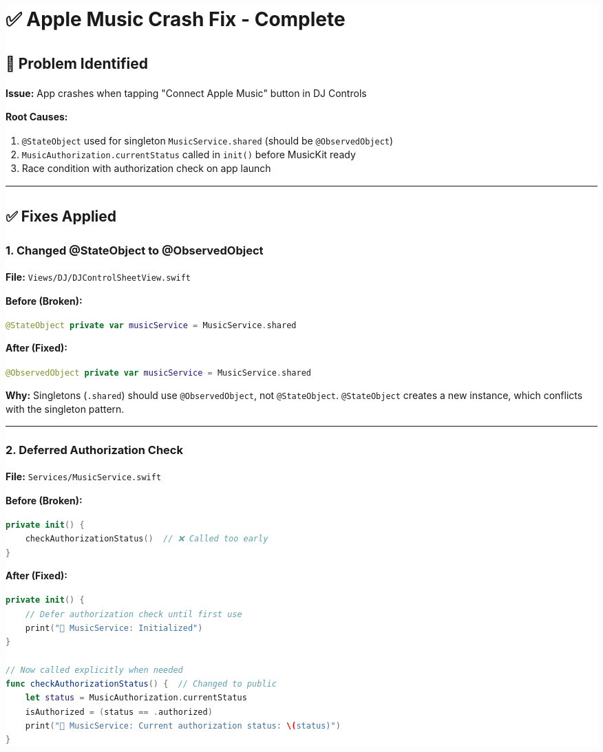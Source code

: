 # ✅ Apple Music Crash Fix - Complete

## 🐛 Problem Identified

**Issue:** App crashes when tapping "Connect Apple Music" button in DJ Controls

**Root Causes:**
1. `@StateObject` used for singleton `MusicService.shared` (should be `@ObservedObject`)
2. `MusicAuthorization.currentStatus` called in `init()` before MusicKit ready
3. Race condition with authorization check on app launch

---

## ✅ Fixes Applied

### 1. Changed @StateObject to @ObservedObject
**File:** `Views/DJ/DJControlSheetView.swift`

**Before (Broken):**
```swift
@StateObject private var musicService = MusicService.shared
```

**After (Fixed):**
```swift
@ObservedObject private var musicService = MusicService.shared
```

**Why:** Singletons (`.shared`) should use `@ObservedObject`, not `@StateObject`. `@StateObject` creates a new instance, which conflicts with the singleton pattern.

---

### 2. Deferred Authorization Check
**File:** `Services/MusicService.swift`

**Before (Broken):**
```swift
private init() {
    checkAuthorizationStatus()  // ❌ Called too early
}
```

**After (Fixed):**
```swift
private init() {
    // Defer authorization check until first use
    print("🎵 MusicService: Initialized")
}

// Now called explicitly when needed
func checkAuthorizationStatus() {  // Changed to public
    let status = MusicAuthorization.currentStatus
    isAuthorized = (status == .authorized)
    print("🎵 MusicService: Current authorization status: \(status)")
}
```
